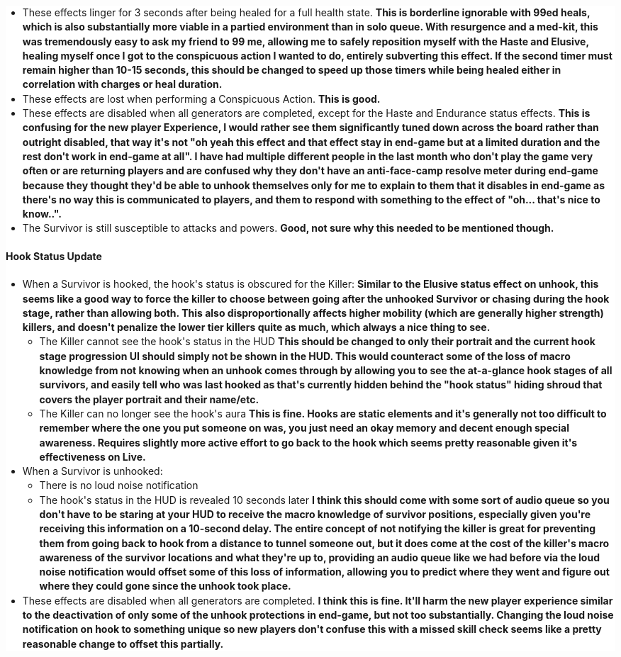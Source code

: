 - These effects linger for 3 seconds after being healed for a full health state. **This is borderline ignorable with 99ed heals, which is also substantially more viable in a partied environment than in solo queue. With resurgence and a med-kit, this was tremendously easy to ask my friend to 99 me, allowing me to safely reposition myself with the Haste and Elusive, healing myself once I got to the conspicuous action I wanted to do, entirely subverting this effect. If the second timer must remain higher than 10-15 seconds, this should be changed to speed up those timers while being healed either in correlation with charges or heal duration.**
- These effects are lost when performing a Conspicuous Action. **This is good.**
- These effects are disabled when all generators are completed, except for the Haste and Endurance status effects. **This is confusing for the new player Experience, I would rather see them significantly tuned down across the board rather than outright disabled, that way it's not "oh yeah this effect and that effect stay in end-game but at a limited duration and the rest don't work in end-game at all". I have had multiple different people in the last month who don't play the game very often or are returning players and are confused why they don't have an anti-face-camp resolve meter during end-game because they thought they'd be able to unhook themselves only for me to explain to them that it disables in end-game as there's no way this is communicated to players, and them to respond with something to the effect of "oh... that's nice to know..".**
- The Survivor is still susceptible to attacks and powers. **Good, not sure why this needed to be mentioned though.**

#### Hook Status Update

- When a Survivor is hooked, the hook's status is obscured for the Killer: **Similar to the Elusive status effect on unhook, this seems like a good way to force the killer to choose between going after the unhooked Survivor or chasing during the hook stage, rather than allowing both. This also disproportionally affects higher mobility (which are generally higher strength) killers, and doesn't penalize the lower tier killers quite as much, which always a nice thing to see.**
  - The Killer cannot see the hook's status in the HUD **This should be changed to only their portrait and the current hook stage progression UI should simply not be shown in the HUD. This would counteract some of the loss of macro knowledge from not knowing when an unhook comes through by allowing you to see the at-a-glance hook stages of all survivors, and easily tell who was last hooked as that's currently hidden behind the "hook status" hiding shroud that covers the player portrait and their name/etc.**
  - The Killer can no longer see the hook's aura **This is fine. Hooks are static elements and it's generally not too difficult to remember where the one you put someone on was, you just need an okay memory and decent enough special awareness. Requires slightly more active effort to go back to the hook which seems pretty reasonable given it's effectiveness on Live.**
- When a Survivor is unhooked:
  - There is no loud noise notification
  - The hook's status in the HUD is revealed 10 seconds later **I think this should come with some sort of audio queue so you don't have to be staring at your HUD to receive the macro knowledge of survivor positions, especially given you're receiving this information on a 10-second delay. The entire concept of not notifying the killer is great for preventing them from going back to hook from a distance to tunnel someone out, but it does come at the cost of the killer's macro awareness of the survivor locations and what they're up to, providing an audio queue like we had before via the loud noise notification would offset some of this loss of information, allowing you to predict where they went and figure out where they could gone since the unhook took place.**
- These effects are disabled when all generators are completed. **I think this is fine. It'll harm the new player experience similar to the deactivation of only some of the unhook protections in end-game, but not too substantially. Changing the loud noise notification on hook to something unique so new players don't confuse this with a missed skill check seems like a pretty reasonable change to offset this partially.**
